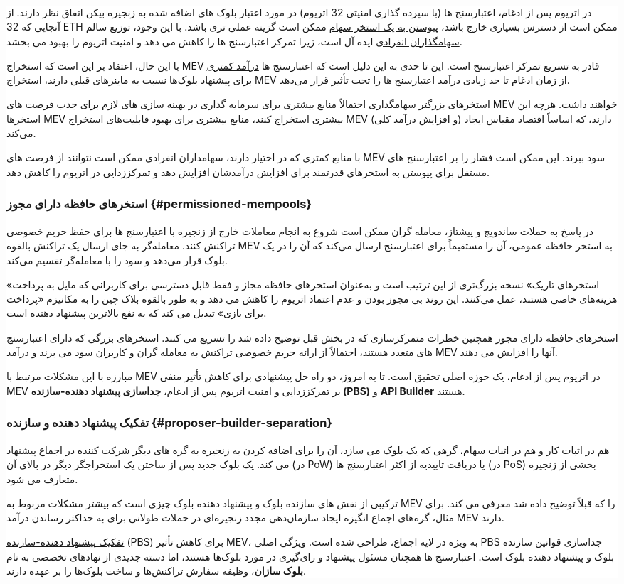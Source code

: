 در اتریوم پس از ادغام، اعتبارسنج ها (با سپرده گذاری امنیتی 32 اتریوم) در مورد اعتبار بلوک های اضافه شده به زنجیره بیکن اتفاق نظر دارند. از آنجایی که 32 ETH ممکن است از دسترس بسیاری خارج باشد، [پیوستن به یک استخر سهام](/staking/pools/) ممکن است گزینه عملی تری باشد. با این وجود، توزیع سالم [سهامگذاران انفرادی](/staking/solo/) ایده آل است، زیرا تمرکز اعتبارسنج ها را کاهش می دهد و امنیت اتریوم را بهبود می بخشد.

با این حال، اعتقاد بر این است که استخراج MEV قادر به تسریع تمرکز اعتبارسنج است. این تا حدی به این دلیل است که اعتبارسنج ها [درآمد کمتری برای پیشنهاد بلوک‌ها ](/roadmap/merge/issuance/#how-the-merge-impacts-ETH-supply) نسبت به ماینرهای قبلی دارند، استخراج MEV از زمان ادغام تا حد زیادی [درآمد اعتبارسنج ها را تحت تأثیر قرار می‌دهد](https://github.com/flashbots/eth2-research/blob/main/notebooks/mev-in-eth2/eth2-mev-calc.ipynb).

استخرهای بزرگتر سهامگذاری احتمالاً منابع بیشتری برای سرمایه گذاری در بهینه سازی های لازم برای جذب فرصت های MEV خواهند داشت. هرچه این استخرها MEV بیشتری استخراج کنند، منابع بیشتری برای بهبود قابلیت‌های استخراج MEV (و افزایش درآمد کلی) دارند، که اساساً [اقتصاد مقیاس](https://www.investopedia.com/terms/e/economiesofscale.asp#) ایجاد می‌کند.

با منابع کمتری که در اختیار دارند، سهامداران انفرادی ممکن است نتوانند از فرصت های MEV سود ببرند. این ممکن است فشار را بر اعتبارسنج های مستقل برای پیوستن به استخرهای قدرتمند برای افزایش درآمدشان افزایش دهد و تمرکززدایی در اتریوم را کاهش دهد.

### استخرهای حافظه دارای مجوز {#permissioned-mempools}

در پاسخ به حملات ساندویچ و پیشتاز، معامله گران ممکن است شروع به انجام معاملات خارج از زنجیره با اعتبارسنج ها برای حفظ حریم خصوصی تراکنش کنند. معامله‌گر به جای ارسال یک تراکنش بالقوه MEV به استخر حافظه عمومی، آن را مستقیماً برای اعتبارسنج ارسال می‌کند که آن را در یک بلوک قرار می‌دهد و سود را با معامله‌گر تقسیم می‌کند.

«استخرهای تاریک» نسخه بزرگ‌تری از این ترتیب است و به‌عنوان استخرهای حافظه مجاز و فقط قابل دسترسی برای کاربرانی که مایل به پرداخت هزینه‌های خاصی هستند، عمل می‌کنند. این روند بی مجوز بودن و عدم اعتماد اتریوم را کاهش می دهد و به طور بالقوه بلاک چین را به مکانیزم «پرداخت برای بازی» تبدیل می کند که به نفع بالاترین پیشنهاد دهنده است.

استخرهای حافظه دارای مجوز همچنین خطرات متمرکزسازی که در بخش قبل توضیح داده شد را تسریع می کنند. استخرهای بزرگی که دارای اعتبارسنج های متعدد هستند، احتمالاً از ارائه حریم خصوصی تراکنش به معامله گران و کاربران سود می برند و درآمد MEV آنها را افزایش می دهند.

مبارزه با این مشکلات مرتبط با MEV در اتریوم پس از ادغام، یک حوزه اصلی تحقیق است. تا به امروز، دو راه حل پیشنهادی برای کاهش تأثیر منفی MEV بر تمرکززدایی و امنیت اتریوم پس از ادغام، **جداسازی پیشنهاد دهنده-سازنده (PBS)** و **API Builder** هستند.

### تفکیک پیشنهاد دهنده و سازنده {#proposer-builder-separation}

هم در اثبات کار و هم در اثبات سهام، گرهی که یک بلوک می سازد، آن را برای اضافه کردن به زنجیره به گره های دیگر شرکت کننده در اجماع پیشنهاد می کند. یک بلوک جدید پس از ساختن یک استخراجگر دیگر در بالای آن (در PoW) یا دریافت تاییدیه از اکثر اعتبارسنج ها (در PoS) بخشی از زنجیره متعارف می شود.

ترکیبی از نقش های سازنده بلوک و پیشنهاد دهنده بلوک چیزی است که بیشتر مشکلات مربوط به MEV را که قبلاً توضیح داده شد معرفی می کند. برای مثال، گره‌های اجماع انگیزه ایجاد سازمان‌دهی مجدد زنجیره‌ای در حملات طولانی برای به حداکثر رساندن درآمد MEV دارند.

[تفکیک پیشنهاد دهنده-سازنده](https://ethresear.ch/t/proposer-block-builder-separation-friendly-fee-market-designs/9725) (PBS) برای کاهش تأثیر MEV، به ویژه در لایه اجماع، طراحی شده است. ویژگی اصلی PBS جداسازی قوانین سازنده بلوک و پیشنهاد دهنده بلوک است. اعتبارسنج ها همچنان مسئول پیشنهاد و رای‌گیری در مورد بلوک‌ها هستند، اما دسته جدیدی از نهادهای تخصصی به نام **بلوک سازان**، وظیفه سفارش تراکنش‌ها و ساخت بلوک‌ها را بر عهده دارند.
